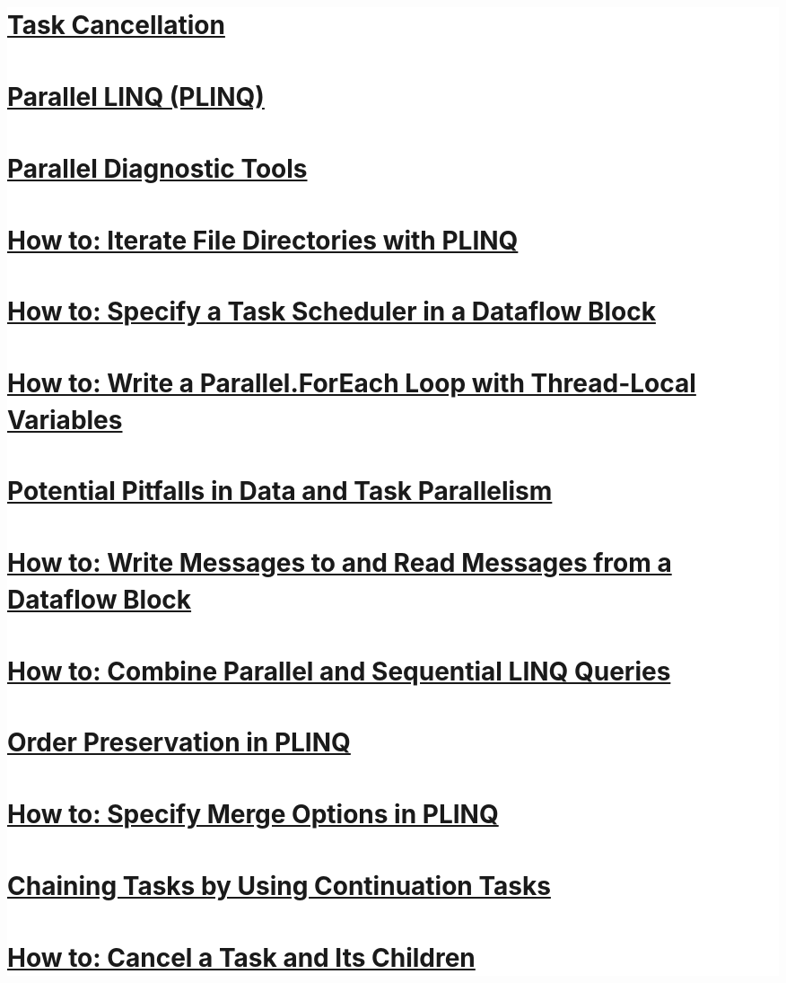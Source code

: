 # [Task Cancellation](task-cancellation.md)
# [Parallel LINQ (PLINQ)](parallel-linq-plinq.md)
# [Parallel Diagnostic Tools](parallel-diagnostic-tools.md)
# [How to: Iterate File Directories with PLINQ](how-to-iterate-file-directories-with-plinq.md)
# [How to: Specify a Task Scheduler in a Dataflow Block](how-to-specify-a-task-scheduler-in-a-dataflow-block.md)
# [How to: Write a Parallel.ForEach Loop with Thread-Local Variables](how-to-write-a-parallel-foreach-loop-with-thread-local-variables.md)
# [Potential Pitfalls in Data and Task Parallelism](potential-pitfalls-in-data-and-task-parallelism.md)
# [How to: Write Messages to and Read Messages from a Dataflow Block](how-to-write-messages-to-and-read-messages-from-a-dataflow-block.md)
# [How to: Combine Parallel and Sequential LINQ Queries](how-to-combine-parallel-and-sequential-linq-queries.md)
# [Order Preservation in PLINQ](order-preservation-in-plinq.md)
# [How to: Specify Merge Options in PLINQ](how-to-specify-merge-options-in-plinq.md)
# [Chaining Tasks by Using Continuation Tasks](chaining-tasks-by-using-continuation-tasks.md)
# [How to: Cancel a Task and Its Children](how-to-cancel-a-task-and-its-children.md)
